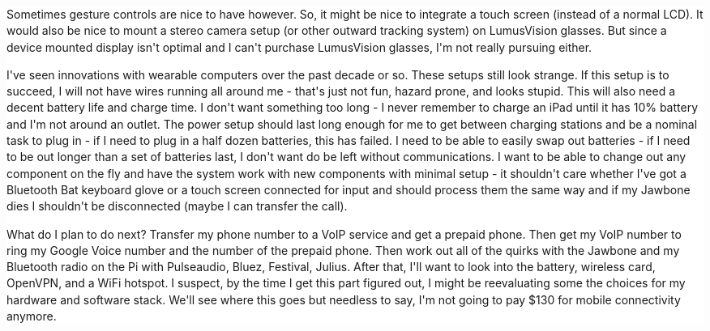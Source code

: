 Sometimes gesture controls are nice to have however. So, it might be nice to integrate a touch screen (instead of a normal LCD). It would also be nice to mount a stereo camera setup (or other outward tracking system) on LumusVision glasses. But since a device mounted display isn't optimal and I can't purchase LumusVision glasses, I'm not really pursuing either.

I've seen innovations with wearable computers over the past decade or so. These setups still look strange. If this setup is to succeed, I will not have wires running all around me - that's just not fun, hazard prone, and looks stupid. This will also need a decent battery life and charge time. I don't want something too long - I never remember to charge an iPad until it has 10% battery and I'm not around an outlet. The power setup should last long enough for me to get between charging stations and be a nominal task to plug in - if I need to plug in a half dozen batteries, this has failed. I need to be able to easily swap out batteries - if I need to be out longer than a set of batteries last, I don't want do be left without communications. I want to be able to change out any component on the fly and have the system work with new components with minimal setup - it shouldn't care whether I've got a Bluetooth Bat keyboard glove or a touch screen connected for input and should process them the same way and if my Jawbone dies I shouldn't be disconnected (maybe I can transfer the call).

What do I plan to do next? Transfer my phone number to a VoIP service and get a prepaid phone. Then get my VoIP number to ring my Google Voice number and the number of the prepaid phone. Then work out all of the quirks with the Jawbone and my Bluetooth radio on the Pi with Pulseaudio, Bluez, Festival, Julius. After that, I'll want to look into the battery, wireless card, OpenVPN, and a WiFi hotspot. I suspect, by the time I get this part figured out, I might be reevaluating some the choices for my hardware and software stack. We'll see where this goes but needless to say, I'm not going to pay $130 for mobile connectivity anymore.
